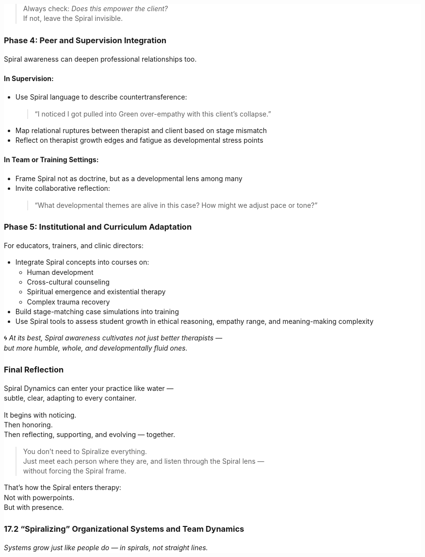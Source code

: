 > Always check: *Does this empower the client?*  
> If not, leave the Spiral invisible.

### Phase 4: Peer and Supervision Integration

Spiral awareness can deepen professional relationships too.

#### In Supervision:
- Use Spiral language to describe countertransference:  
  > “I noticed I got pulled into Green over-empathy with this client’s collapse.”  
- Map relational ruptures between therapist and client based on stage mismatch  
- Reflect on therapist growth edges and fatigue as developmental stress points

#### In Team or Training Settings:
- Frame Spiral not as doctrine, but as a developmental lens among many  
- Invite collaborative reflection:  
  > “What developmental themes are alive in this case? How might we adjust pace or tone?”

### Phase 5: Institutional and Curriculum Adaptation

For educators, trainers, and clinic directors:

- Integrate Spiral concepts into courses on:
  - Human development  
  - Cross-cultural counseling  
  - Spiritual emergence and existential therapy  
  - Complex trauma recovery  
- Build stage-matching case simulations into training  
- Use Spiral tools to assess student growth in ethical reasoning, empathy range, and meaning-making complexity

🌀 *At its best, Spiral awareness cultivates not just better therapists —  
but more humble, whole, and developmentally fluid ones.*

### Final Reflection

Spiral Dynamics can enter your practice like water —  
subtle, clear, adapting to every container.

It begins with noticing.  
Then honoring.  
Then reflecting, supporting, and evolving — together.

> You don’t need to Spiralize everything.  
> Just meet each person where they are, and listen through the Spiral lens —  
> without forcing the Spiral frame.

That’s how the Spiral enters therapy:  
Not with powerpoints.  
But with presence.

### 17.2 “Spiralizing” Organizational Systems and Team Dynamics  
*Systems grow just like people do — in spirals, not straight lines.*
